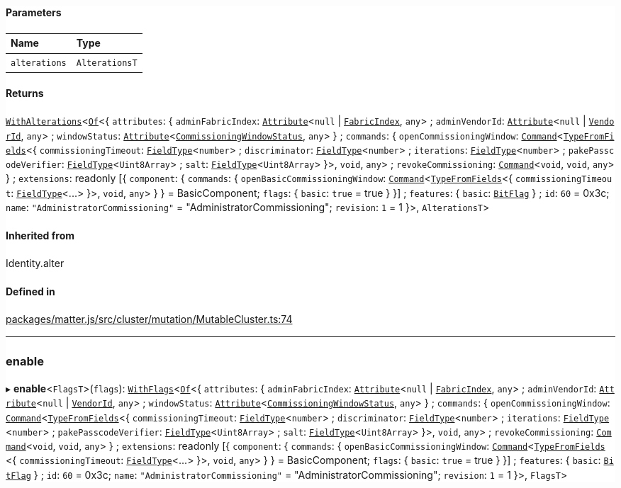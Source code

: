 #### Parameters

| Name | Type |
| :------ | :------ |
| `alterations` | `AlterationsT` |

#### Returns

[`WithAlterations`](../modules/cluster_export.ElementModifier.md#withalterations)\<[`Of`](cluster_export.ClusterType.Of.md)\<\{ `attributes`: \{ `adminFabricIndex`: [`Attribute`](cluster_export.Attribute.md)\<``null`` \| [`FabricIndex`](../modules/datatype_export.md#fabricindex), `any`\> ; `adminVendorId`: [`Attribute`](cluster_export.Attribute.md)\<``null`` \| [`VendorId`](../modules/datatype_export.md#vendorid), `any`\> ; `windowStatus`: [`Attribute`](cluster_export.Attribute.md)\<[`CommissioningWindowStatus`](../enums/cluster_export.AdministratorCommissioning.CommissioningWindowStatus.md), `any`\>  } ; `commands`: \{ `openCommissioningWindow`: [`Command`](cluster_export.Command.md)\<[`TypeFromFields`](../modules/tlv_export.md#typefromfields)\<\{ `commissioningTimeout`: [`FieldType`](tlv_export.FieldType.md)\<`number`\> ; `discriminator`: [`FieldType`](tlv_export.FieldType.md)\<`number`\> ; `iterations`: [`FieldType`](tlv_export.FieldType.md)\<`number`\> ; `pakePasscodeVerifier`: [`FieldType`](tlv_export.FieldType.md)\<`Uint8Array`\> ; `salt`: [`FieldType`](tlv_export.FieldType.md)\<`Uint8Array`\>  }\>, `void`, `any`\> ; `revokeCommissioning`: [`Command`](cluster_export.Command.md)\<`void`, `void`, `any`\>  } ; `extensions`: readonly [\{ `component`: \{ `commands`: \{ `openBasicCommissioningWindow`: [`Command`](cluster_export.Command.md)\<[`TypeFromFields`](../modules/tlv_export.md#typefromfields)\<\{ `commissioningTimeout`: [`FieldType`](tlv_export.FieldType.md)\<...\>  }\>, `void`, `any`\>  }  } = BasicComponent; `flags`: \{ `basic`: ``true`` = true }  }] ; `features`: \{ `basic`: [`BitFlag`](../modules/schema_export.md#bitflag)  } ; `id`: ``60`` = 0x3c; `name`: ``"AdministratorCommissioning"`` = "AdministratorCommissioning"; `revision`: ``1`` = 1 }\>, `AlterationsT`\>

#### Inherited from

Identity.alter

#### Defined in

[packages/matter.js/src/cluster/mutation/MutableCluster.ts:74](https://github.com/project-chip/matter.js/blob/6d3b6a5d957d88a9231d6ecab4bb41f8133112be/packages/matter.js/src/cluster/mutation/MutableCluster.ts#L74)

___

### enable

▸ **enable**\<`FlagsT`\>(`flags`): [`WithFlags`](../modules/cluster_export.ElementModifier.md#withflags)\<[`Of`](cluster_export.ClusterType.Of.md)\<\{ `attributes`: \{ `adminFabricIndex`: [`Attribute`](cluster_export.Attribute.md)\<``null`` \| [`FabricIndex`](../modules/datatype_export.md#fabricindex), `any`\> ; `adminVendorId`: [`Attribute`](cluster_export.Attribute.md)\<``null`` \| [`VendorId`](../modules/datatype_export.md#vendorid), `any`\> ; `windowStatus`: [`Attribute`](cluster_export.Attribute.md)\<[`CommissioningWindowStatus`](../enums/cluster_export.AdministratorCommissioning.CommissioningWindowStatus.md), `any`\>  } ; `commands`: \{ `openCommissioningWindow`: [`Command`](cluster_export.Command.md)\<[`TypeFromFields`](../modules/tlv_export.md#typefromfields)\<\{ `commissioningTimeout`: [`FieldType`](tlv_export.FieldType.md)\<`number`\> ; `discriminator`: [`FieldType`](tlv_export.FieldType.md)\<`number`\> ; `iterations`: [`FieldType`](tlv_export.FieldType.md)\<`number`\> ; `pakePasscodeVerifier`: [`FieldType`](tlv_export.FieldType.md)\<`Uint8Array`\> ; `salt`: [`FieldType`](tlv_export.FieldType.md)\<`Uint8Array`\>  }\>, `void`, `any`\> ; `revokeCommissioning`: [`Command`](cluster_export.Command.md)\<`void`, `void`, `any`\>  } ; `extensions`: readonly [\{ `component`: \{ `commands`: \{ `openBasicCommissioningWindow`: [`Command`](cluster_export.Command.md)\<[`TypeFromFields`](../modules/tlv_export.md#typefromfields)\<\{ `commissioningTimeout`: [`FieldType`](tlv_export.FieldType.md)\<...\>  }\>, `void`, `any`\>  }  } = BasicComponent; `flags`: \{ `basic`: ``true`` = true }  }] ; `features`: \{ `basic`: [`BitFlag`](../modules/schema_export.md#bitflag)  } ; `id`: ``60`` = 0x3c; `name`: ``"AdministratorCommissioning"`` = "AdministratorCommissioning"; `revision`: ``1`` = 1 }\>, `FlagsT`\>
